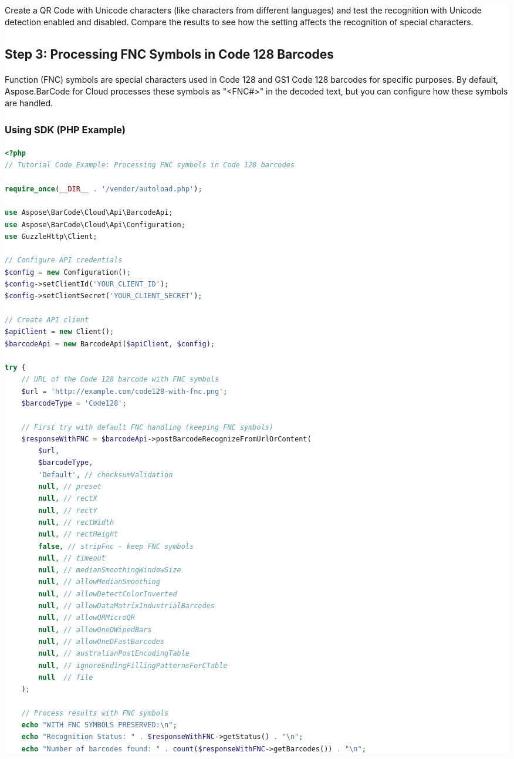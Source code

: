 Create a QR Code with Unicode characters (like characters from different languages) and test the recognition with Unicode detection enabled and disabled. Compare the results to see how the setting affects the recognition of special characters.

## Step 3: Processing FNC Symbols in Code 128 Barcodes

Function (FNC) symbols are special characters used in Code 128 and GS1 Code 128 barcodes for specific purposes. By default, Aspose.BarCode for Cloud processes these symbols as "<FNC#>" in the decoded text, but you can configure how these symbols are handled.

### Using SDK (PHP Example)

```php
<?php
// Tutorial Code Example: Processing FNC symbols in Code 128 barcodes

require_once(__DIR__ . '/vendor/autoload.php');

use Aspose\BarCode\Cloud\Api\BarcodeApi;
use Aspose\BarCode\Cloud\Api\Configuration;
use GuzzleHttp\Client;

// Configure API credentials
$config = new Configuration();
$config->setClientId('YOUR_CLIENT_ID');
$config->setClientSecret('YOUR_CLIENT_SECRET');

// Create API client
$apiClient = new Client();
$barcodeApi = new BarcodeApi($apiClient, $config);

try {
    // URL of the Code 128 barcode with FNC symbols
    $url = 'http://example.com/code128-with-fnc.png';
    $barcodeType = 'Code128';
    
    // First try with default FNC handling (keeping FNC symbols)
    $responseWithFNC = $barcodeApi->postBarcodeRecognizeFromUrlOrContent(
        $url,
        $barcodeType,
        'Default', // checksumValidation
        null, // preset
        null, // rectX
        null, // rectY
        null, // rectWidth
        null, // rectHeight
        false, // stripFnc - keep FNC symbols
        null, // timeout
        null, // medianSmoothingWindowSize
        null, // allowMedianSmoothing
        null, // allowDetectColorInverted
        null, // allowDataMatrixIndustrialBarcodes
        null, // allowQRMicroQR
        null, // allowOneDWipedBars
        null, // allowOneDFastBarcodes
        null, // australianPostEncodingTable
        null, // ignoreEndingFillingPatternsForCTable
        null  // file
    );
    
    // Process results with FNC symbols
    echo "WITH FNC SYMBOLS PRESERVED:\n";
    echo "Recognition Status: " . $responseWithFNC->getStatus() . "\n";
    echo "Number of barcodes found: " . count($responseWithFNC->getBarcodes()) . "\n";
```